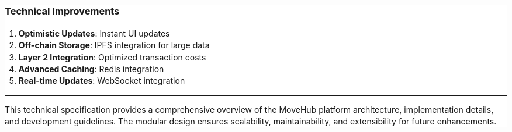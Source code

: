 ### Technical Improvements

1. **Optimistic Updates**: Instant UI updates
2. **Off-chain Storage**: IPFS integration for large data
3. **Layer 2 Integration**: Optimized transaction costs
4. **Advanced Caching**: Redis integration
5. **Real-time Updates**: WebSocket integration

---

This technical specification provides a comprehensive overview of the MoveHub platform architecture, implementation details, and development guidelines. The modular design ensures scalability, maintainability, and extensibility for future enhancements.
